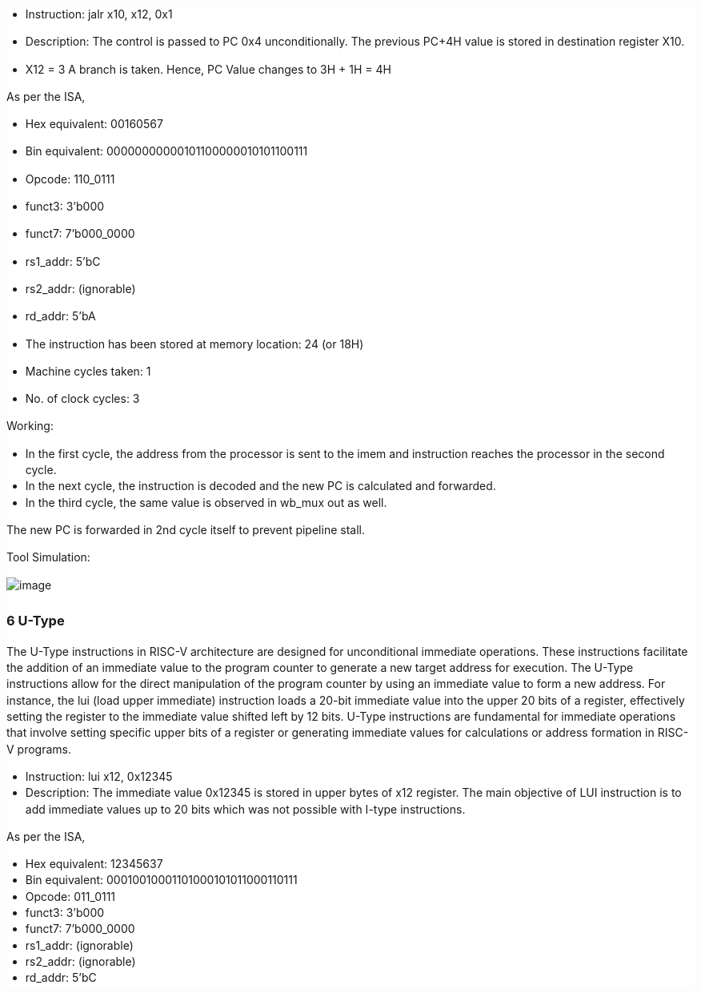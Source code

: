 - Instruction: jalr x10, x12, 0x1
- Description: The control is passed to PC 0x4 unconditionally. The previous PC+4H value is stored in destination register X10. 

- X12 = 3
A branch is taken.
Hence, PC Value changes to 3H + 1H = 4H 

As per the ISA,
- Hex equivalent: 00160567
- Bin equivalent: 00000000000101100000010101100111
- Opcode: 110_0111
- funct3: 3’b000
- funct7: 7’b000_0000
- rs1_addr: 5’bC
- rs2_addr: (ignorable)
- rd_addr: 5’bA

- The instruction has been stored at memory location: 24 (or 18H) 
- Machine cycles taken: 1
- No. of clock cycles: 3

Working:
- In the first cycle, the address from the processor is sent to the imem and instruction reaches the processor in the second cycle.
- In the next cycle, the instruction is decoded and the new PC is calculated and forwarded.
- In the third cycle, the same value is observed in wb_mux out as well.

The new PC is forwarded in 2nd cycle itself to prevent pipeline stall.

Tool Simulation:

![image](https://github.com/JAMIA-SoC/JAMIA-RISC-V/assets/82091082/56d87f3e-2d4b-4ac0-be20-7cd15f380cfc)

### 6 U-Type
The U-Type instructions in RISC-V architecture are designed for unconditional immediate operations. These instructions facilitate the addition of an immediate value to the program counter to generate a new target address for execution. The U-Type instructions allow for the direct manipulation of the program counter by using an immediate value to form a new address. For instance, the lui (load upper immediate) instruction loads a 20-bit immediate value into the upper 20 bits of a register, effectively setting the register to the immediate value shifted left by 12 bits. U-Type instructions are fundamental for immediate operations that involve setting specific upper bits of a register or generating immediate values for calculations or address formation in RISC-V programs.

- Instruction: lui x12, 0x12345 
- Description: The immediate value 0x12345 is stored in upper bytes of x12 register. The main objective of LUI instruction is to add immediate values up to 20 bits which was not possible with I-type instructions. 

As per the ISA,
- Hex equivalent: 12345637
- Bin equivalent: 00010010001101000101011000110111
- Opcode: 011_0111
- funct3: 3’b000
- funct7: 7’b000_0000
- rs1_addr: (ignorable)
- rs2_addr: (ignorable)
- rd_addr: 5’bC
